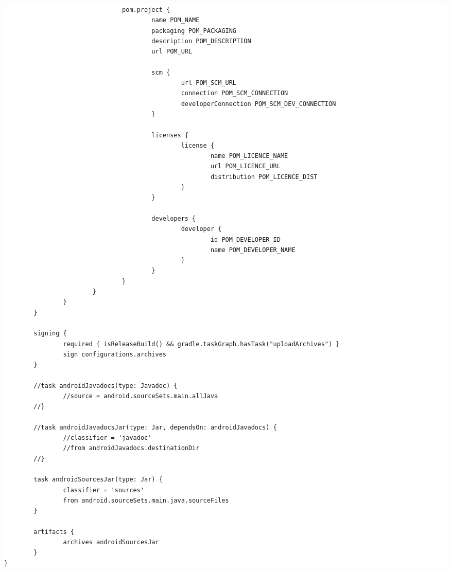 									pom.project {
											name POM_NAME
											packaging POM_PACKAGING
											description POM_DESCRIPTION
											url POM_URL

											scm {
													url POM_SCM_URL
													connection POM_SCM_CONNECTION
													developerConnection POM_SCM_DEV_CONNECTION
											}

											licenses {
													license {
															name POM_LICENCE_NAME
															url POM_LICENCE_URL
															distribution POM_LICENCE_DIST
													}
											}

											developers {
													developer {
															id POM_DEVELOPER_ID
															name POM_DEVELOPER_NAME
													}
											}
									}
							}
					}
			}

			signing {
					required { isReleaseBuild() && gradle.taskGraph.hasTask("uploadArchives") }
					sign configurations.archives
			}

			//task androidJavadocs(type: Javadoc) {
					//source = android.sourceSets.main.allJava
			//}

			//task androidJavadocsJar(type: Jar, dependsOn: androidJavadocs) {
					//classifier = 'javadoc'
					//from androidJavadocs.destinationDir
			//}

			task androidSourcesJar(type: Jar) {
					classifier = 'sources'
					from android.sourceSets.main.java.sourceFiles
			}

			artifacts {
					archives androidSourcesJar
			}
	}
